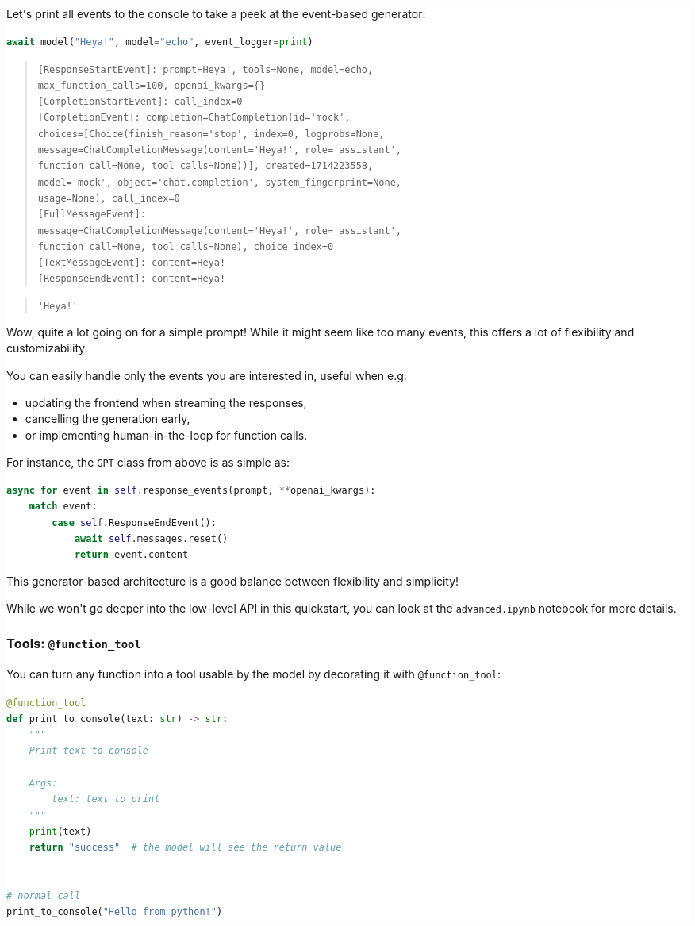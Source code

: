Let's print all events to the console to take a peek at the event-based generator:



```python
await model("Heya!", model="echo", event_logger=print)
```


> <code>[ResponseStartEvent]: prompt=Heya!, tools=None, model=echo, max_function_calls=100, openai_kwargs={}</code><br/>
> <code>[CompletionStartEvent]: call_index=0</code><br/>
> <code>[CompletionEvent]: completion=ChatCompletion(id='mock', choices=[Choice(finish_reason='stop', index=0, logprobs=None, message=ChatCompletionMessage(content='Heya!', role='assistant', function_call=None, tool_calls=None))], created=1714223558, model='mock', object='chat.completion', system_fingerprint=None, usage=None), call_index=0</code><br/>
> <code>[FullMessageEvent]: message=ChatCompletionMessage(content='Heya!', role='assistant', function_call=None, tool_calls=None), choice_index=0</code><br/>
> <code>[TextMessageEvent]: content=Heya!</code><br/>
> <code>[ResponseEndEvent]: content=Heya!</code><br/>




> <code>'Heya!'</code><br/>


Wow, quite a lot going on for a simple prompt! While it might seem like too many events, this offers a lot of flexibility and customizability.

You can easily handle only the events you are interested in, useful when e.g:

- updating the frontend when streaming the responses,
- cancelling the generation early,
- or implementing human-in-the-loop for function calls.

For instance, the `GPT` class from above is as simple as:

```python
async for event in self.response_events(prompt, **openai_kwargs):
    match event:
        case self.ResponseEndEvent():
            await self.messages.reset()
            return event.content
```

This generator-based architecture is a good balance between flexibility and simplicity!

While we won't go deeper into the low-level API in this quickstart, you can look at the `advanced.ipynb` notebook for more details.


### Tools: `@function_tool`

You can turn any function into a tool usable by the model by decorating it with `@function_tool`:



```python
@function_tool
def print_to_console(text: str) -> str:
    """
    Print text to console

    Args:
        text: text to print
    """
    print(text)
    return "success"  # the model will see the return value


# normal call
print_to_console("Hello from python!")
```
